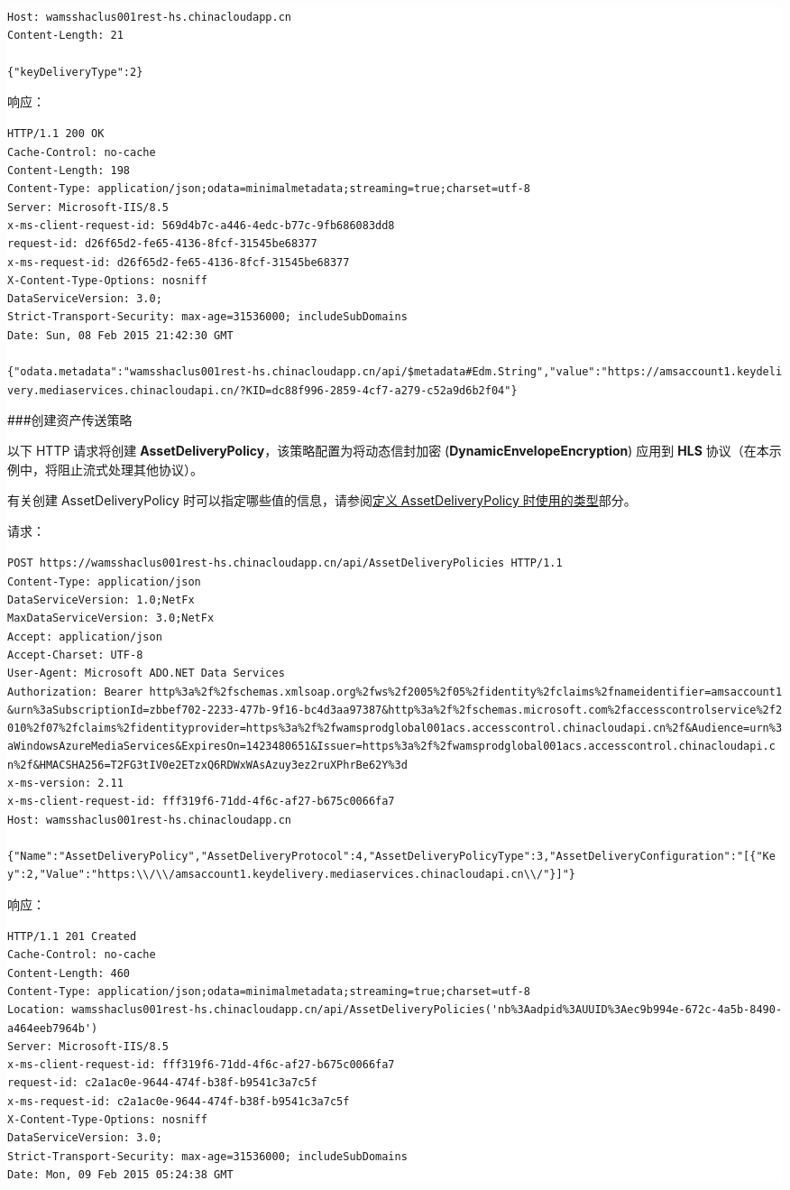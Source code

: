     Host: wamsshaclus001rest-hs.chinacloudapp.cn
    Content-Length: 21

    {"keyDeliveryType":2}

响应：

    HTTP/1.1 200 OK
    Cache-Control: no-cache
    Content-Length: 198
    Content-Type: application/json;odata=minimalmetadata;streaming=true;charset=utf-8
    Server: Microsoft-IIS/8.5
    x-ms-client-request-id: 569d4b7c-a446-4edc-b77c-9fb686083dd8
    request-id: d26f65d2-fe65-4136-8fcf-31545be68377
    x-ms-request-id: d26f65d2-fe65-4136-8fcf-31545be68377
    X-Content-Type-Options: nosniff
    DataServiceVersion: 3.0;
    Strict-Transport-Security: max-age=31536000; includeSubDomains
    Date: Sun, 08 Feb 2015 21:42:30 GMT

    {"odata.metadata":"wamsshaclus001rest-hs.chinacloudapp.cn/api/$metadata#Edm.String","value":"https://amsaccount1.keydelivery.mediaservices.chinacloudapi.cn/?KID=dc88f996-2859-4cf7-a279-c52a9d6b2f04"}

###创建资产传送策略

以下 HTTP 请求将创建 **AssetDeliveryPolicy**，该策略配置为将动态信封加密 (**DynamicEnvelopeEncryption**) 应用到 **HLS** 协议（在本示例中，将阻止流式处理其他协议）。

有关创建 AssetDeliveryPolicy 时可以指定哪些值的信息，请参阅[定义 AssetDeliveryPolicy 时使用的类型](#types)部分。

请求：

    POST https://wamsshaclus001rest-hs.chinacloudapp.cn/api/AssetDeliveryPolicies HTTP/1.1
    Content-Type: application/json
    DataServiceVersion: 1.0;NetFx
    MaxDataServiceVersion: 3.0;NetFx
    Accept: application/json
    Accept-Charset: UTF-8
    User-Agent: Microsoft ADO.NET Data Services
    Authorization: Bearer http%3a%2f%2fschemas.xmlsoap.org%2fws%2f2005%2f05%2fidentity%2fclaims%2fnameidentifier=amsaccount1&urn%3aSubscriptionId=zbbef702-2233-477b-9f16-bc4d3aa97387&http%3a%2f%2fschemas.microsoft.com%2faccesscontrolservice%2f2010%2f07%2fclaims%2fidentityprovider=https%3a%2f%2fwamsprodglobal001acs.accesscontrol.chinacloudapi.cn%2f&Audience=urn%3aWindowsAzureMediaServices&ExpiresOn=1423480651&Issuer=https%3a%2f%2fwamsprodglobal001acs.accesscontrol.chinacloudapi.cn%2f&HMACSHA256=T2FG3tIV0e2ETzxQ6RDWxWAsAzuy3ez2ruXPhrBe62Y%3d
    x-ms-version: 2.11
    x-ms-client-request-id: fff319f6-71dd-4f6c-af27-b675c0066fa7
    Host: wamsshaclus001rest-hs.chinacloudapp.cn

    {"Name":"AssetDeliveryPolicy","AssetDeliveryProtocol":4,"AssetDeliveryPolicyType":3,"AssetDeliveryConfiguration":"[{"Key":2,"Value":"https:\\/\\/amsaccount1.keydelivery.mediaservices.chinacloudapi.cn\\/"}]"}

响应：

    HTTP/1.1 201 Created
    Cache-Control: no-cache
    Content-Length: 460
    Content-Type: application/json;odata=minimalmetadata;streaming=true;charset=utf-8
    Location: wamsshaclus001rest-hs.chinacloudapp.cn/api/AssetDeliveryPolicies('nb%3Aadpid%3AUUID%3Aec9b994e-672c-4a5b-8490-a464eeb7964b')
    Server: Microsoft-IIS/8.5
    x-ms-client-request-id: fff319f6-71dd-4f6c-af27-b675c0066fa7
    request-id: c2a1ac0e-9644-474f-b38f-b9541c3a7c5f
    x-ms-request-id: c2a1ac0e-9644-474f-b38f-b9541c3a7c5f
    X-Content-Type-Options: nosniff
    DataServiceVersion: 3.0;
    Strict-Transport-Security: max-age=31536000; includeSubDomains
    Date: Mon, 09 Feb 2015 05:24:38 GMT